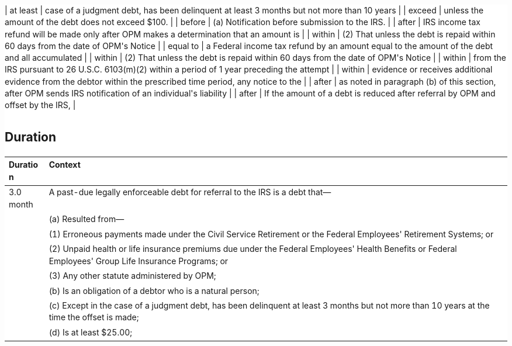 | at least      | case of a judgment debt, has been delinquent at least 3 months but not more than 10 years                     |
| exceed        | unless the amount of the debt does not exceed  $100.                                                          |
| before        | (a) Notification  before  submission to the IRS.                                                              |
| after         | IRS income tax refund will be made only after OPM makes a determination that an amount is                     |
| within        | (2) That unless the debt is repaid  within 60 days from the date of OPM's Notice                              |
| equal to      | a Federal income tax refund by an amount equal to the amount of the debt and all accumulated                  |
| within        | (2) That unless the debt is repaid  within 60 days from the date of OPM's Notice                              |
| within        | from the IRS pursuant to 26 U.S.C. 6103(m)(2) within a period of 1 year preceding the attempt                 |
| within        | evidence or receives additional evidence from the debtor within the prescribed time period, any notice to the |
| after         | as noted in paragraph (b) of this section, after OPM sends IRS notification of an individual's liability      |
| after         | If the amount of a debt is reduced after referral by OPM and offset by the IRS,                               |


## Duration

| Duration   | Context                                                                                                                                                                                                                                                                                                                                                                                                                       |
|:-----------|:------------------------------------------------------------------------------------------------------------------------------------------------------------------------------------------------------------------------------------------------------------------------------------------------------------------------------------------------------------------------------------------------------------------------------|
| 3.0 month  | A past-due legally enforceable debt for referral to the IRS is a debt that&#8212;                                                                                                                                                                                                                                                                                                                                             |
|            |               (a) Resulted from&#8212;                                                                                                                                                                                                                                                                                                                                                                                        |
|            |               (1) Erroneous payments made under the Civil Service Retirement or the Federal Employees' Retirement Systems; or                                                                                                                                                                                                                                                                                                 |
|            |               (2) Unpaid health or life insurance premiums due under the Federal Employees' Health Benefits or Federal Employees' Group Life Insurance Programs; or                                                                                                                                                                                                                                                           |
|            |               (3) Any other statute administered by OPM;                                                                                                                                                                                                                                                                                                                                                                      |
|            |               (b) Is an obligation of a debtor who is a natural person;                                                                                                                                                                                                                                                                                                                                                       |
|            |               (c) Except in the case of a judgment debt, has been delinquent at least 3 months but not more than 10 years at the time the offset is made;                                                                                                                                                                                                                                                                     |
|            |               (d) Is at least $25.00;                                                                                                                                                                                                                                                                                                                                                                                         |